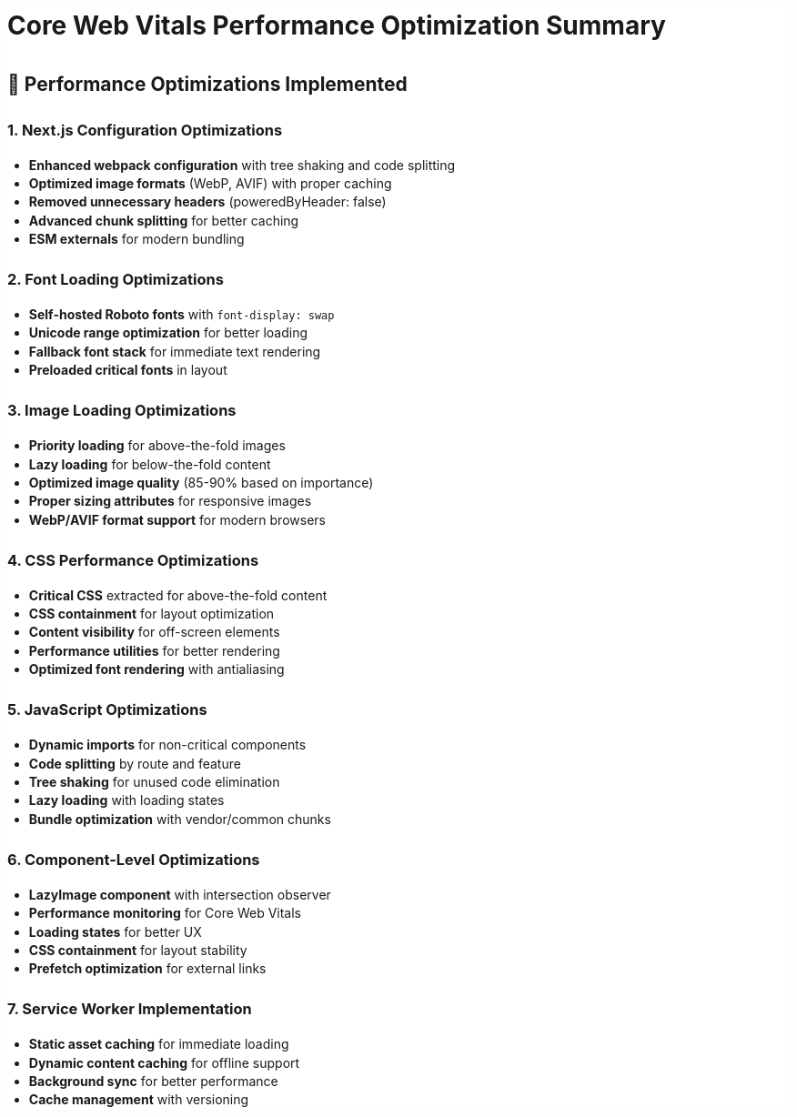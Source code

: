 # Core Web Vitals Performance Optimization Summary

## 🚀 Performance Optimizations Implemented

### 1. Next.js Configuration Optimizations
- **Enhanced webpack configuration** with tree shaking and code splitting
- **Optimized image formats** (WebP, AVIF) with proper caching
- **Removed unnecessary headers** (poweredByHeader: false)
- **Advanced chunk splitting** for better caching
- **ESM externals** for modern bundling

### 2. Font Loading Optimizations
- **Self-hosted Roboto fonts** with `font-display: swap`
- **Unicode range optimization** for better loading
- **Fallback font stack** for immediate text rendering
- **Preloaded critical fonts** in layout

### 3. Image Loading Optimizations
- **Priority loading** for above-the-fold images
- **Lazy loading** for below-the-fold content
- **Optimized image quality** (85-90% based on importance)
- **Proper sizing attributes** for responsive images
- **WebP/AVIF format support** for modern browsers

### 4. CSS Performance Optimizations
- **Critical CSS** extracted for above-the-fold content
- **CSS containment** for layout optimization
- **Content visibility** for off-screen elements
- **Performance utilities** for better rendering
- **Optimized font rendering** with antialiasing

### 5. JavaScript Optimizations
- **Dynamic imports** for non-critical components
- **Code splitting** by route and feature
- **Tree shaking** for unused code elimination
- **Lazy loading** with loading states
- **Bundle optimization** with vendor/common chunks

### 6. Component-Level Optimizations
- **LazyImage component** with intersection observer
- **Performance monitoring** for Core Web Vitals
- **Loading states** for better UX
- **CSS containment** for layout stability
- **Prefetch optimization** for external links

### 7. Service Worker Implementation
- **Static asset caching** for immediate loading
- **Dynamic content caching** for offline support
- **Background sync** for better performance
- **Cache management** with versioning
